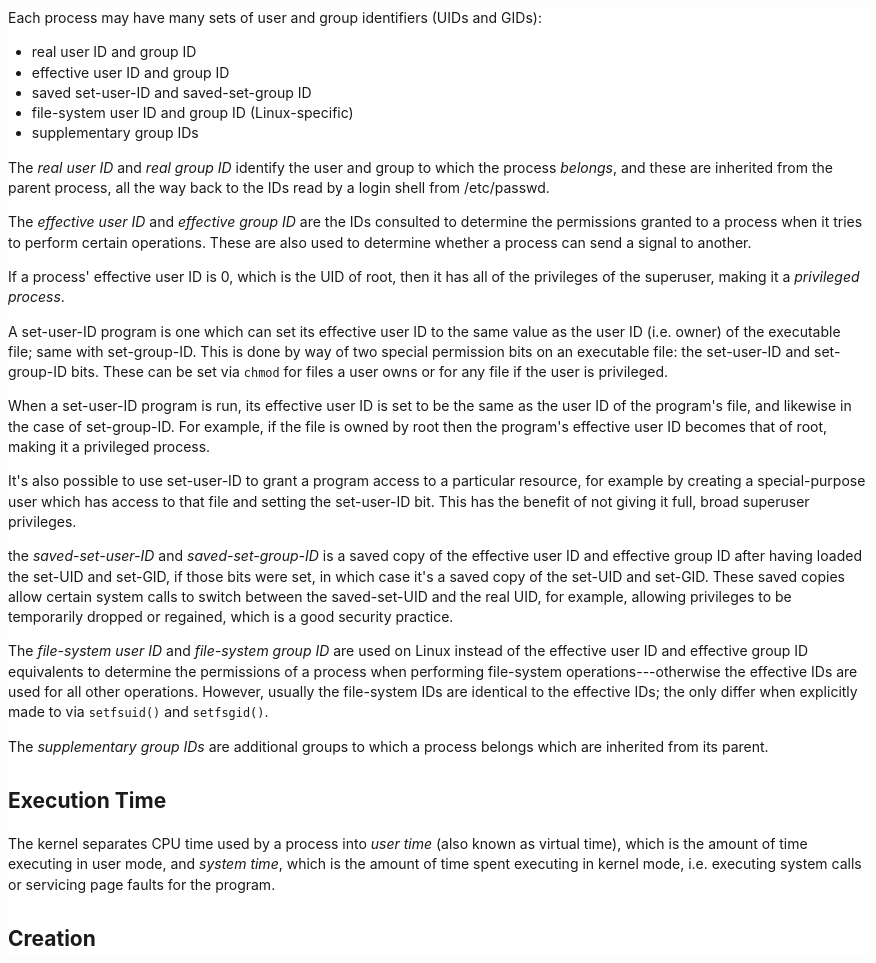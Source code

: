 Each process may have many sets of user and group identifiers (UIDs and GIDs):

* real user ID and group ID
* effective user ID and group ID
* saved set-user-ID and saved-set-group ID
* file-system user ID and group ID (Linux-specific)
* supplementary group IDs

The _real user ID_ and _real group ID_ identify the user and group to which the process _belongs_, and these are inherited from the parent process, all the way back to the IDs read by a login shell from <span class="path">/etc/passwd</span>.

The _effective user ID_ and _effective group ID_ are the IDs consulted to determine the permissions granted to a process when it tries to perform certain operations. These are also used to determine whether a process can send a signal to another.

If a process' effective user ID is 0, which is the UID of root, then it has all of the privileges of the superuser, making it a _privileged process_.

A set-user-ID program is one which can set its effective user ID to the same value as the user ID (i.e. owner) of the executable file; same with set-group-ID. This is done by way of two special permission bits on an executable file: the set-user-ID and set-group-ID bits. These can be set via `chmod` for files a user owns or for any file if the user is privileged.

When a set-user-ID program is run, its effective user ID is set to be the same as the user ID of the program's file, and likewise in the case of set-group-ID. For example, if the file is owned by root then the program's effective user ID becomes that of root, making it a privileged process.

It's also possible to use set-user-ID to grant a program access to a particular resource, for example by creating a special-purpose user which has access to that file and setting the set-user-ID bit. This has the benefit of not giving it full, broad superuser privileges.

the _saved-set-user-ID_ and _saved-set-group-ID_ is a saved copy of the effective user ID and effective group ID after having loaded the set-UID and set-GID, if those bits were set, in which case it's a saved copy of the set-UID and set-GID. These saved copies allow certain system calls to switch between the saved-set-UID and the real UID, for example, allowing privileges to be temporarily dropped or regained, which is a good security practice.

The _file-system user ID_ and _file-system group ID_ are used on Linux instead of the effective user ID and effective group ID equivalents to determine the permissions of a process when performing file-system operations---otherwise the effective IDs are used for all other operations. However, usually the file-system IDs are identical to the effective IDs; the only differ when explicitly made to via `setfsuid()` and `setfsgid()`.

The _supplementary group IDs_ are additional groups to which a process belongs which are inherited from its parent.

## Execution Time

The kernel separates CPU time used by a process into _user time_ (also known as virtual time), which is the amount of time executing in user mode, and _system time_, which is the amount of time spent executing in kernel mode, i.e. executing system calls or servicing page faults for the program.

## Creation

